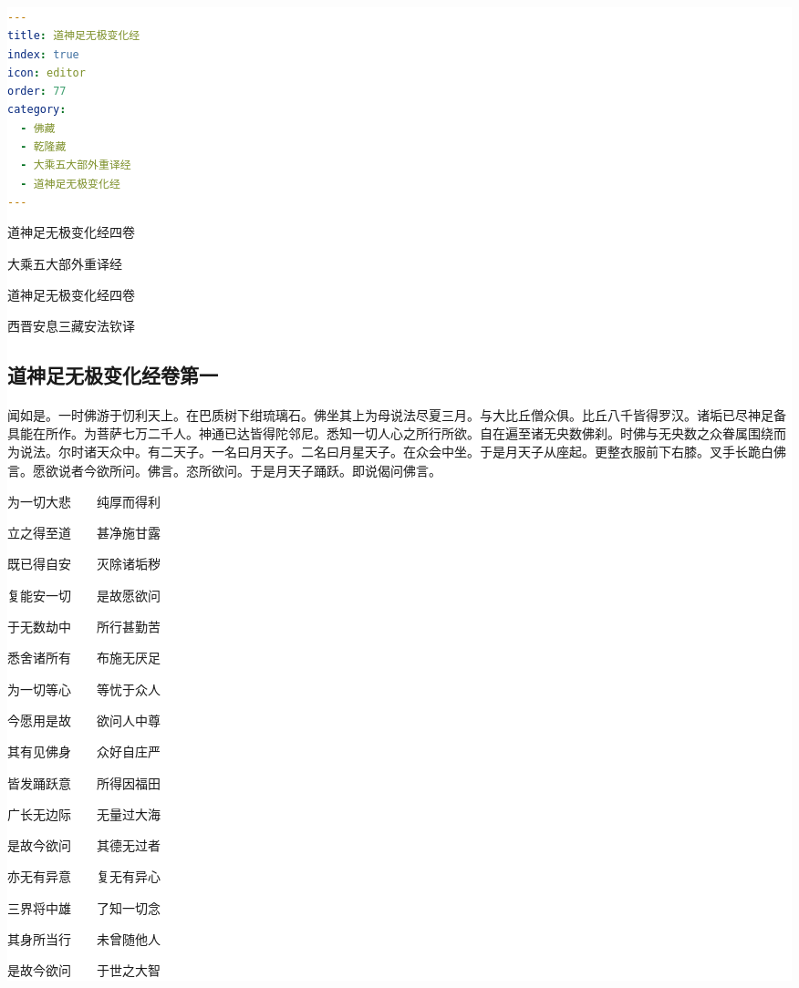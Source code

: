 ```yaml
---
title: 道神足无极变化经
index: true
icon: editor
order: 77
category:
  - 佛藏
  - 乾隆藏
  - 大乘五大部外重译经
  - 道神足无极变化经
---
```


道神足无极变化经四卷  

大乘五大部外重译经  

道神足无极变化经四卷  

西晋安息三藏安法钦译  

## 道神足无极变化经卷第一  

闻如是。一时佛游于忉利天上。在巴质树下绀琉璃石。佛坐其上为母说法尽夏三月。与大比丘僧众俱。比丘八千皆得罗汉。诸垢已尽神足备具能在所作。为菩萨七万二千人。神通已达皆得陀邻尼。悉知一切人心之所行所欲。自在遍至诸无央数佛刹。时佛与无央数之众眷属围绕而为说法。尔时诸天众中。有二天子。一名曰月天子。二名曰月星天子。在众会中坐。于是月天子从座起。更整衣服前下右膝。叉手长跪白佛言。愿欲说者今欲所问。佛言。恣所欲问。于是月天子踊跃。即说偈问佛言。  

为一切大悲　　纯厚而得利  

立之得至道　　甚净施甘露  

既已得自安　　灭除诸垢秽  

复能安一切　　是故愿欲问  

于无数劫中　　所行甚勤苦  

悉舍诸所有　　布施无厌足  

为一切等心　　等忧于众人  

今愿用是故　　欲问人中尊  

其有见佛身　　众好自庄严  

皆发踊跃意　　所得因福田  

广长无边际　　无量过大海  

是故今欲问　　其德无过者  

亦无有异意　　复无有异心  

三界将中雄　　了知一切念  

其身所当行　　未曾随他人  

是故今欲问　　于世之大智  
